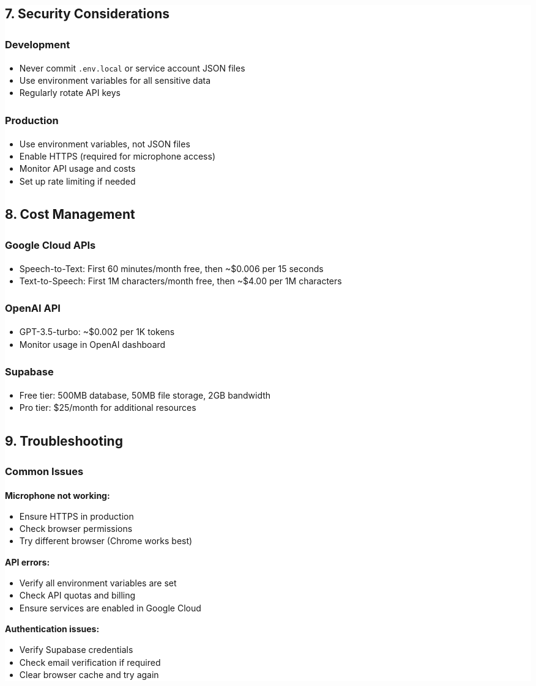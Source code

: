 ## 7. Security Considerations

### Development

- Never commit `.env.local` or service account JSON files
- Use environment variables for all sensitive data
- Regularly rotate API keys

### Production

- Use environment variables, not JSON files
- Enable HTTPS (required for microphone access)
- Monitor API usage and costs
- Set up rate limiting if needed

## 8. Cost Management

### Google Cloud APIs

- Speech-to-Text: First 60 minutes/month free, then ~$0.006 per 15 seconds
- Text-to-Speech: First 1M characters/month free, then ~$4.00 per 1M characters

### OpenAI API

- GPT-3.5-turbo: ~$0.002 per 1K tokens
- Monitor usage in OpenAI dashboard

### Supabase

- Free tier: 500MB database, 50MB file storage, 2GB bandwidth
- Pro tier: $25/month for additional resources

## 9. Troubleshooting

### Common Issues

**Microphone not working:**

- Ensure HTTPS in production
- Check browser permissions
- Try different browser (Chrome works best)

**API errors:**

- Verify all environment variables are set
- Check API quotas and billing
- Ensure services are enabled in Google Cloud

**Authentication issues:**

- Verify Supabase credentials
- Check email verification if required
- Clear browser cache and try again

